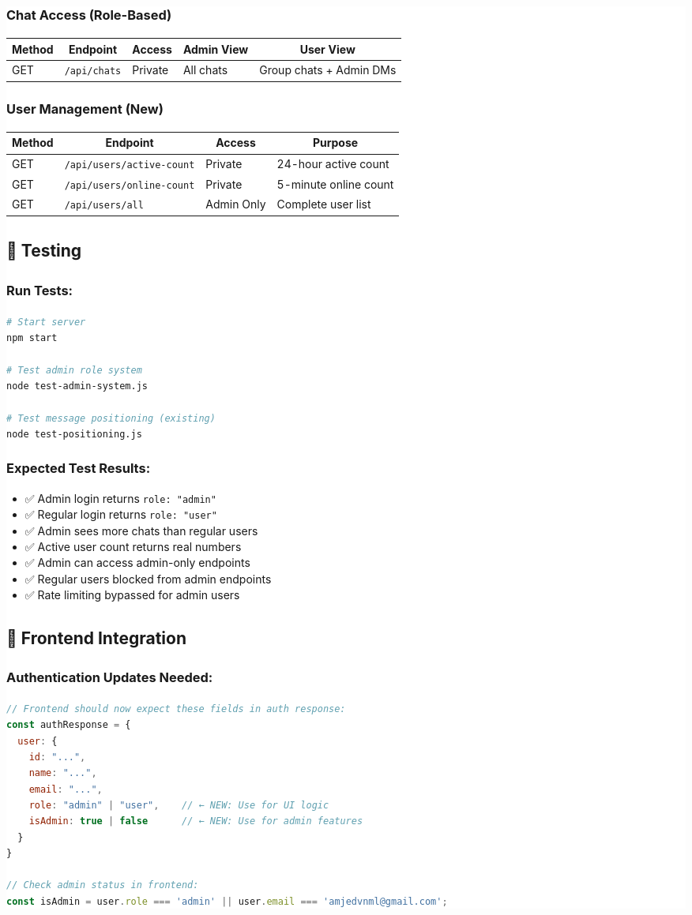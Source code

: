 ### **Chat Access (Role-Based)**
| Method | Endpoint | Access | Admin View | User View |
|--------|----------|--------|------------|-----------|
| GET | `/api/chats` | Private | All chats | Group chats + Admin DMs |

### **User Management (New)**
| Method | Endpoint | Access | Purpose |
|--------|----------|--------|---------|
| GET | `/api/users/active-count` | Private | 24-hour active count |
| GET | `/api/users/online-count` | Private | 5-minute online count |
| GET | `/api/users/all` | Admin Only | Complete user list |

## 🧪 Testing

### **Run Tests:**
```bash
# Start server
npm start

# Test admin role system
node test-admin-system.js

# Test message positioning (existing)
node test-positioning.js
```

### **Expected Test Results:**
- ✅ Admin login returns `role: "admin"`
- ✅ Regular login returns `role: "user"`
- ✅ Admin sees more chats than regular users
- ✅ Active user count returns real numbers
- ✅ Admin can access admin-only endpoints
- ✅ Regular users blocked from admin endpoints
- ✅ Rate limiting bypassed for admin users

## 📱 Frontend Integration

### **Authentication Updates Needed:**
```javascript
// Frontend should now expect these fields in auth response:
const authResponse = {
  user: {
    id: "...",
    name: "...",
    email: "...",
    role: "admin" | "user",    // ← NEW: Use for UI logic
    isAdmin: true | false      // ← NEW: Use for admin features
  }
}

// Check admin status in frontend:
const isAdmin = user.role === 'admin' || user.email === 'amjedvnml@gmail.com';
```
